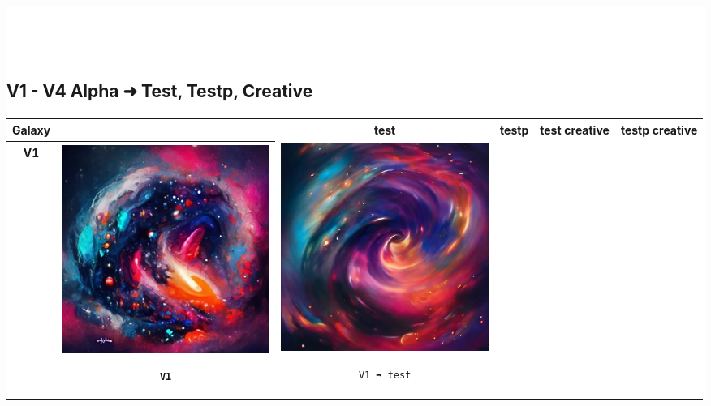 <br><br><br>

<h2>V1 - V4 Alpha ➜ Test, Testp, Creative</h2>
<table>
	<tr align=center valign=middle>
		<th>Galaxy</th>
		<th></th>
		<th>test</th>
		<th>testp</th>
		<th>test creative</th>
		<th>testp creative</th>
	</tr>
	<tr align=center valign=middle>
		<th>V1</th>
		<th><img src="/Images/Comparison_Page_Images/Version_Remixing/MJ_V1/Galaxy_V1_(1).webp?raw=true" width="256" /><p><b><code>V1</code></b></p></th>
		<td><img src="/Images/Comparison_Page_Images/Version_Remixing/MJ_V1/Galaxy_V1_test_(1).webp?raw=true" width="256" /><p><code>V1 ➡ test</code></p></td>